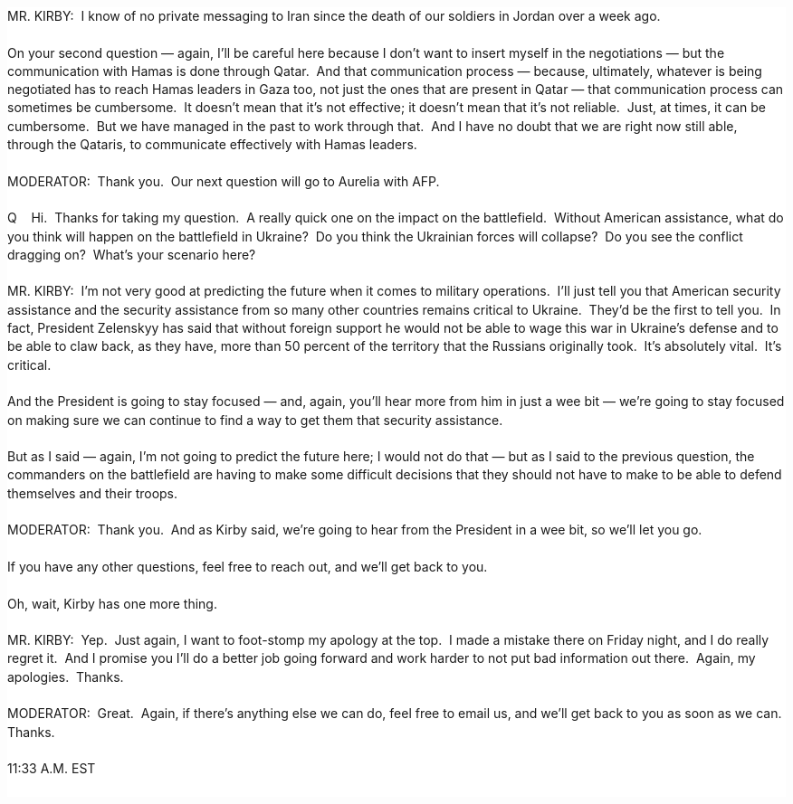 MR. KIRBY:  I know of no private messaging to Iran since the death of
our soldiers in Jordan over a week ago.   
   
On your second question — again, I’ll be careful here because I don’t
want to insert myself in the negotiations — but the communication with
Hamas is done through Qatar.  And that communication process — because,
ultimately, whatever is being negotiated has to reach Hamas leaders in
Gaza too, not just the ones that are present in Qatar — that
communication process can sometimes be cumbersome.  It doesn’t mean that
it’s not effective; it doesn’t mean that it’s not reliable.  Just, at
times, it can be cumbersome.  But we have managed in the past to work
through that.  And I have no doubt that we are right now still able,
through the Qataris, to communicate effectively with Hamas leaders.  
   
MODERATOR:  Thank you.  Our next question will go to Aurelia with AFP.  
   
Q    Hi.  Thanks for taking my question.  A really quick one on the
impact on the battlefield.  Without American assistance, what do you
think will happen on the battlefield in Ukraine?  Do you think the
Ukrainian forces will collapse?  Do you see the conflict dragging on? 
What’s your scenario here?  
   
MR. KIRBY:  I’m not very good at predicting the future when it comes to
military operations.  I’ll just tell you that American security
assistance and the security assistance from so many other countries
remains critical to Ukraine.  They’d be the first to tell you.  In fact,
President Zelenskyy has said that without foreign support he would not
be able to wage this war in Ukraine’s defense and to be able to claw
back, as they have, more than 50 percent of the territory that the
Russians originally took.  It’s absolutely vital.  It’s critical.  
   
And the President is going to stay focused — and, again, you’ll hear
more from him in just a wee bit — we’re going to stay focused on making
sure we can continue to find a way to get them that security
assistance.   
   
But as I said — again, I’m not going to predict the future here; I would
not do that — but as I said to the previous question, the commanders on
the battlefield are having to make some difficult decisions that they
should not have to make to be able to defend themselves and their
troops.  
   
MODERATOR:  Thank you.  And as Kirby said, we’re going to hear from the
President in a wee bit, so we’ll let you go.   
   
If you have any other questions, feel free to reach out, and we’ll get
back to you.   
   
Oh, wait, Kirby has one more thing.  
   
MR. KIRBY:  Yep.  Just again, I want to foot-stomp my apology at the
top.  I made a mistake there on Friday night, and I do really regret
it.  And I promise you I’ll do a better job going forward and work
harder to not put bad information out there.  Again, my apologies. 
Thanks.  
   
MODERATOR:  Great.  Again, if there’s anything else we can do, feel free
to email us, and we’ll get back to you as soon as we can.  Thanks.    
   
11:33 A.M. EST  
 
